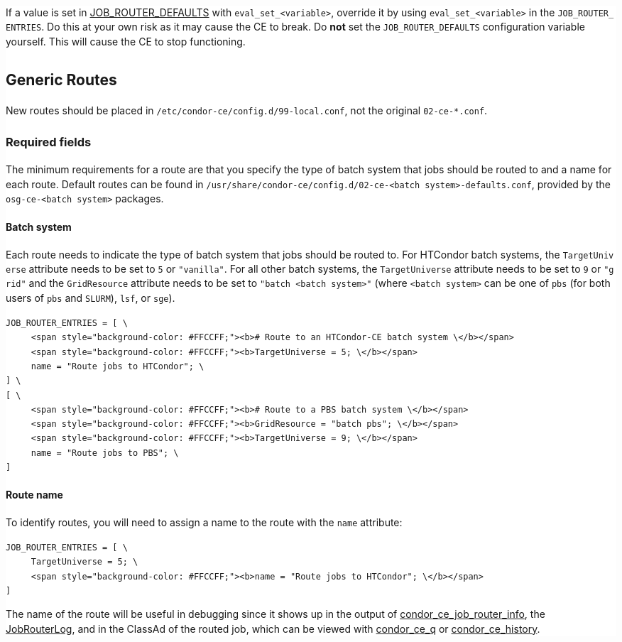 <span class="twiki-macro ENDTWISTY"></span>

<span class="twiki-macro NOTE"></span> If a value is set in [JOB\_ROUTER\_DEFAULTS](#JobRouterDefaults) with `eval_set_<variable>`, override it by using `eval_set_<variable>` in the `JOB_ROUTER_ENTRIES`. Do this at your own risk as it may cause the CE to break. <span class="twiki-macro NOTE"></span> Do **not** set the `JOB_ROUTER_DEFAULTS` configuration variable yourself. This will cause the CE to stop functioning.

Generic Routes
--------------

New routes should be placed in `/etc/condor-ce/config.d/99-local.conf`, not the original `02-ce-*.conf`.

### Required fields

The minimum requirements for a route are that you specify the type of batch system that jobs should be routed to and a name for each route. Default routes can be found in `/usr/share/condor-ce/config.d/02-ce-<batch system>-defaults.conf`, provided by the `osg-ce-<batch system>` packages.

#### Batch system

Each route needs to indicate the type of batch system that jobs should be routed to. For HTCondor batch systems, the `TargetUniverse` attribute needs to be set to `5` or `"vanilla"`. For all other batch systems, the `TargetUniverse` attribute needs to be set to `9` or `"grid"` and the `GridResource` attribute needs to be set to `"batch <batch system>"` (where `<batch system>` can be one of `pbs` (for both users of `pbs` and `SLURM`), `lsf`, or `sge`).

``` file
JOB_ROUTER_ENTRIES = [ \
     <span style="background-color: #FFCCFF;"><b># Route to an HTCondor-CE batch system \</b></span>
     <span style="background-color: #FFCCFF;"><b>TargetUniverse = 5; \</b></span>
     name = "Route jobs to HTCondor"; \
] \
[ \
     <span style="background-color: #FFCCFF;"><b># Route to a PBS batch system \</b></span>
     <span style="background-color: #FFCCFF;"><b>GridResource = "batch pbs"; \</b></span>
     <span style="background-color: #FFCCFF;"><b>TargetUniverse = 9; \</b></span>
     name = "Route jobs to PBS"; \
]
```

#### Route name

To identify routes, you will need to assign a name to the route with the `name` attribute:

``` file
JOB_ROUTER_ENTRIES = [ \
     TargetUniverse = 5; \
     <span style="background-color: #FFCCFF;"><b>name = "Route jobs to HTCondor"; \</b></span>
]
```

The name of the route will be useful in debugging since it shows up in the output of [condor\_ce\_job\_router\_info](Documentation/Release3.TroubleshootingHTCondorCE#condor_ce_job_router_info), the [JobRouterLog](Documentation/Release3.TroubleshootingHTCondorCE#JobRouterLog_AN1), and in the ClassAd of the routed job, which can be viewed with [condor\_ce\_q](Documentation/Release3.TroubleshootingHTCondorCE#condor_ce_q) or [condor\_ce\_history](Documentation/Release3.TroubleshootingHTCondorCE#condor_ce_history).
